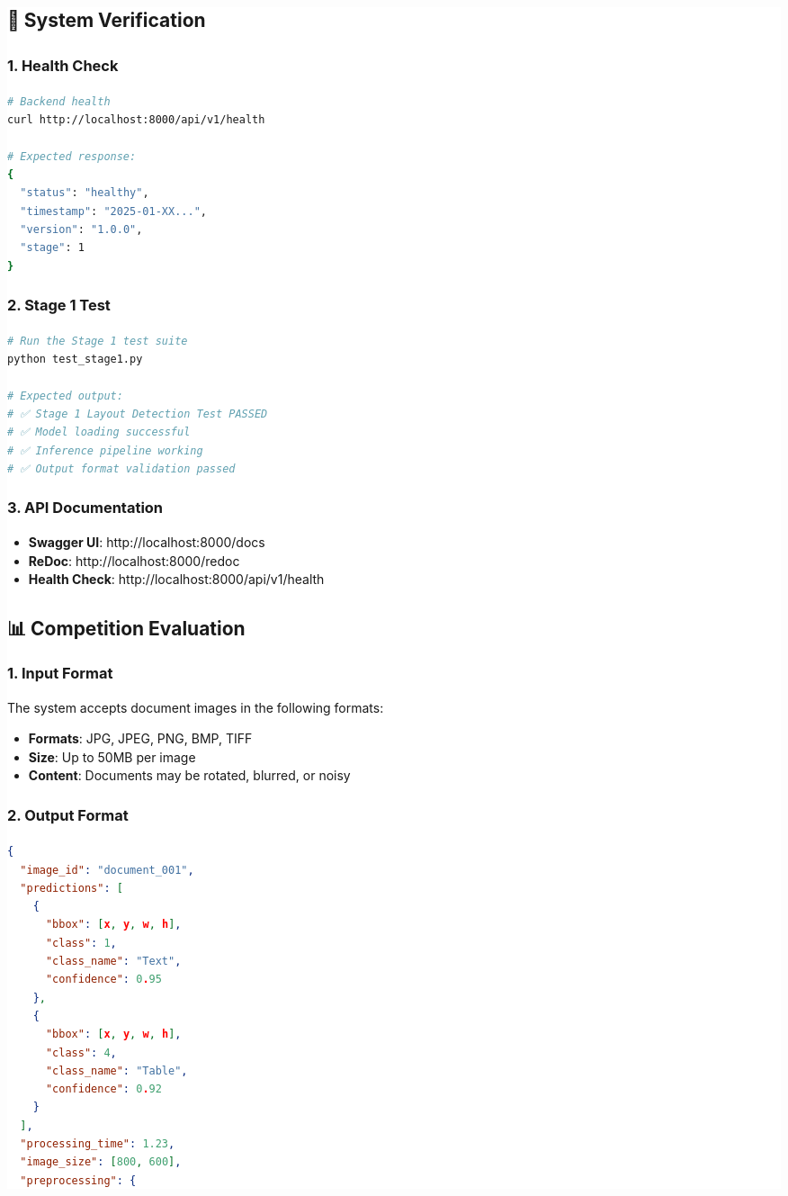 ## 🔧 System Verification

### 1. Health Check
```bash
# Backend health
curl http://localhost:8000/api/v1/health

# Expected response:
{
  "status": "healthy",
  "timestamp": "2025-01-XX...",
  "version": "1.0.0",
  "stage": 1
}
```

### 2. Stage 1 Test
```bash
# Run the Stage 1 test suite
python test_stage1.py

# Expected output:
# ✅ Stage 1 Layout Detection Test PASSED
# ✅ Model loading successful
# ✅ Inference pipeline working
# ✅ Output format validation passed
```

### 3. API Documentation
- **Swagger UI**: http://localhost:8000/docs
- **ReDoc**: http://localhost:8000/redoc
- **Health Check**: http://localhost:8000/api/v1/health

## 📊 Competition Evaluation

### 1. Input Format
The system accepts document images in the following formats:
- **Formats**: JPG, JPEG, PNG, BMP, TIFF
- **Size**: Up to 50MB per image
- **Content**: Documents may be rotated, blurred, or noisy

### 2. Output Format
```json
{
  "image_id": "document_001",
  "predictions": [
    {
      "bbox": [x, y, w, h],
      "class": 1,
      "class_name": "Text",
      "confidence": 0.95
    },
    {
      "bbox": [x, y, w, h],
      "class": 4,
      "class_name": "Table",
      "confidence": 0.92
    }
  ],
  "processing_time": 1.23,
  "image_size": [800, 600],
  "preprocessing": {
```